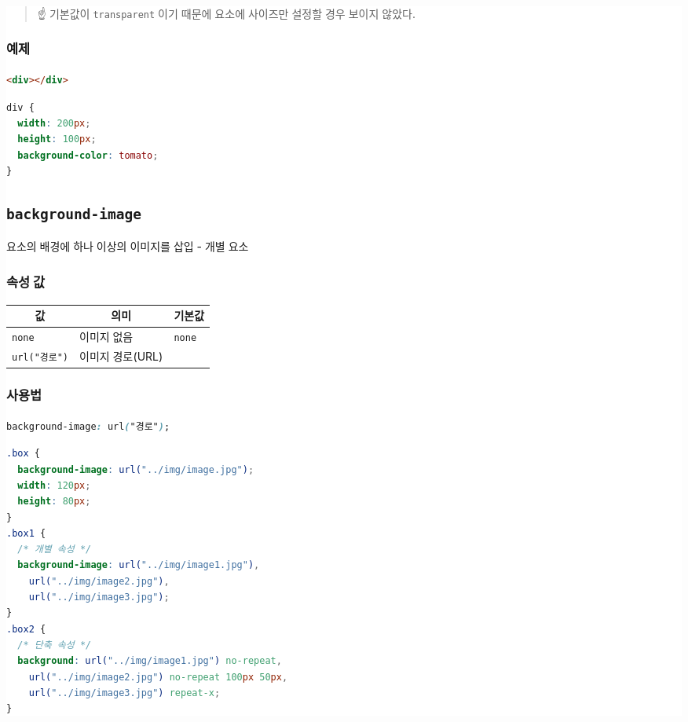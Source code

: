 > ☝️ 기본값이 `transparent` 이기 때문에 요소에 사이즈만 설정할 경우 보이지 않았다.

### 예제

```html
<div></div>
```

```css
div {
  width: 200px;
  height: 100px;
  background-color: tomato;
}
```

## `background-image`

요소의 배경에 하나 이상의 이미지를 삽입 - 개별 요소

### 속성 값

| 값            | 의미             | 기본값 |
| ------------- | ---------------- | ------ |
| `none`        | 이미지 없음      | `none` |
| `url("경로")` | 이미지 경로(URL) |        |

### 사용법

```css
background-image: url("경로");
```

```css
.box {
  background-image: url("../img/image.jpg");
  width: 120px;
  height: 80px;
}
.box1 {
  /* 개별 속성 */
  background-image: url("../img/image1.jpg"),
    url("../img/image2.jpg"), 
    url("../img/image3.jpg");
}
.box2 {
  /* 단축 속성 */
  background: url("../img/image1.jpg") no-repeat, 
    url("../img/image2.jpg") no-repeat 100px 50px,
    url("../img/image3.jpg") repeat-x;
}
```
